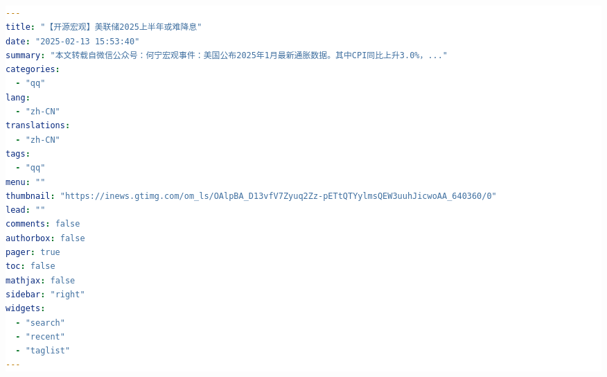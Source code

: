 ```yaml
---
title: "【开源宏观】美联储2025上半年或难降息"
date: "2025-02-13 15:53:40"
summary: "本文转载自微信公众号：何宁宏观事件：美国公布2025年1月最新通胀数据。其中CPI同比上升3.0%，..."
categories:
  - "qq"
lang:
  - "zh-CN"
translations:
  - "zh-CN"
tags:
  - "qq"
menu: ""
thumbnail: "https://inews.gtimg.com/om_ls/OAlpBA_D13vfV7Zyuq2Zz-pETtQTYylmsQEW3uuhJicwoAA_640360/0"
lead: ""
comments: false
authorbox: false
pager: true
toc: false
mathjax: false
sidebar: "right"
widgets:
  - "search"
  - "recent"
  - "taglist"
---
```


